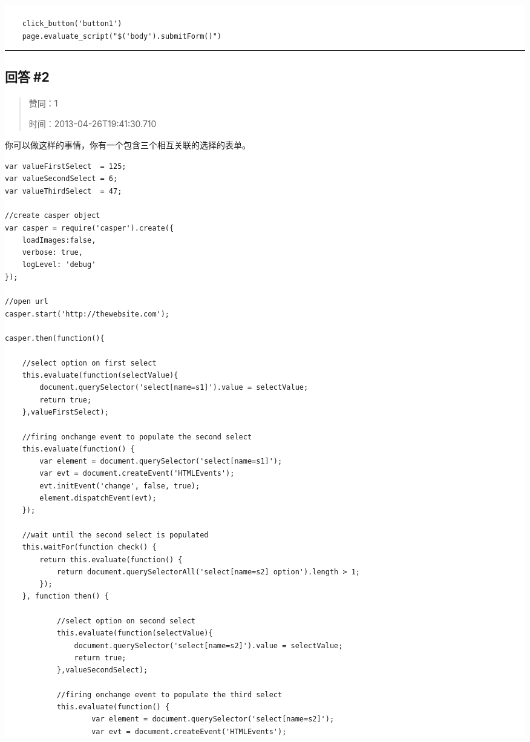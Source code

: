 ```

    click_button('button1')
    page.evaluate_script("$('body').submitForm()") 

```

* * *

## 回答 #2

> 赞同：1
> 
> 时间：2013-04-26T19:41:30.710

你可以做这样的事情，你有一个包含三个相互关联的选择的表单。

```
var valueFirstSelect  = 125;    
var valueSecondSelect = 6;      
var valueThirdSelect  = 47;     

//create casper object
var casper = require('casper').create({
    loadImages:false,
    verbose: true,
    logLevel: 'debug'
});

//open url
casper.start('http://thewebsite.com');

casper.then(function(){

    //select option on first select
    this.evaluate(function(selectValue){
        document.querySelector('select[name=s1]').value = selectValue; 
        return true;
    },valueFirstSelect);

    //firing onchange event to populate the second select
    this.evaluate(function() {
        var element = document.querySelector('select[name=s1]');
        var evt = document.createEvent('HTMLEvents');
        evt.initEvent('change', false, true);
        element.dispatchEvent(evt);
    });

    //wait until the second select is populated
    this.waitFor(function check() {
        return this.evaluate(function() {
            return document.querySelectorAll('select[name=s2] option').length > 1;
        });
    }, function then() {

            //select option on second select
            this.evaluate(function(selectValue){
                document.querySelector('select[name=s2]').value = selectValue; 
                return true;
            },valueSecondSelect);

            //firing onchange event to populate the third select        
            this.evaluate(function() {
                    var element = document.querySelector('select[name=s2]');
                    var evt = document.createEvent('HTMLEvents');
```